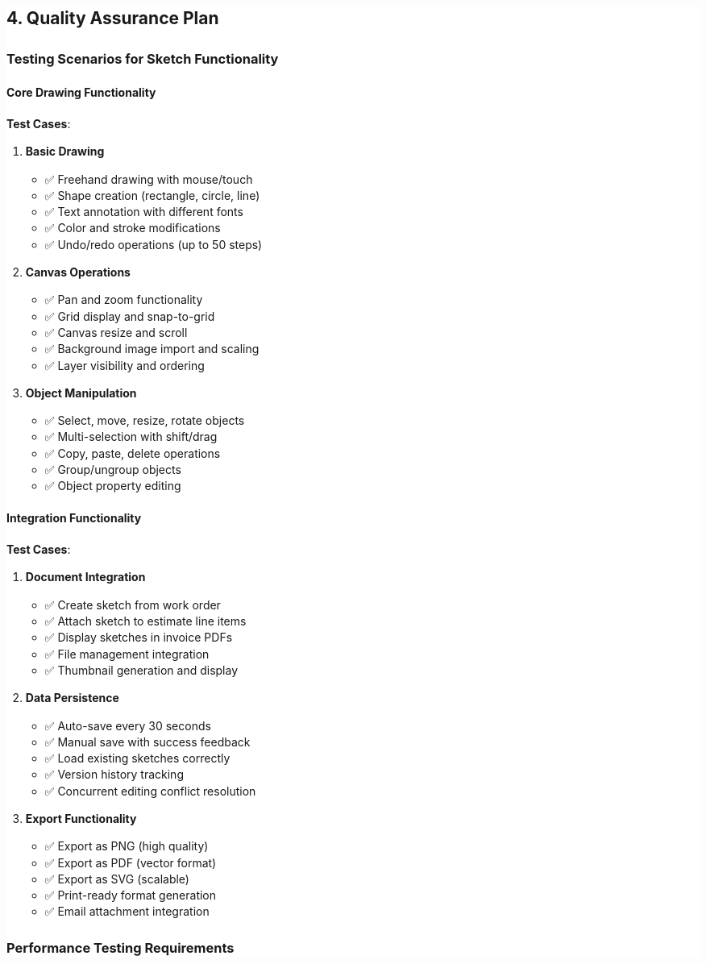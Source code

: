 
## 4. Quality Assurance Plan

### Testing Scenarios for Sketch Functionality

#### Core Drawing Functionality
**Test Cases**:
1. **Basic Drawing**
   - ✅ Freehand drawing with mouse/touch
   - ✅ Shape creation (rectangle, circle, line)
   - ✅ Text annotation with different fonts
   - ✅ Color and stroke modifications
   - ✅ Undo/redo operations (up to 50 steps)

2. **Canvas Operations**
   - ✅ Pan and zoom functionality
   - ✅ Grid display and snap-to-grid
   - ✅ Canvas resize and scroll
   - ✅ Background image import and scaling
   - ✅ Layer visibility and ordering

3. **Object Manipulation**
   - ✅ Select, move, resize, rotate objects
   - ✅ Multi-selection with shift/drag
   - ✅ Copy, paste, delete operations
   - ✅ Group/ungroup objects
   - ✅ Object property editing

#### Integration Functionality
**Test Cases**:
1. **Document Integration**
   - ✅ Create sketch from work order
   - ✅ Attach sketch to estimate line items
   - ✅ Display sketches in invoice PDFs
   - ✅ File management integration
   - ✅ Thumbnail generation and display

2. **Data Persistence**
   - ✅ Auto-save every 30 seconds
   - ✅ Manual save with success feedback
   - ✅ Load existing sketches correctly
   - ✅ Version history tracking
   - ✅ Concurrent editing conflict resolution

3. **Export Functionality**
   - ✅ Export as PNG (high quality)
   - ✅ Export as PDF (vector format)
   - ✅ Export as SVG (scalable)
   - ✅ Print-ready format generation
   - ✅ Email attachment integration

### Performance Testing Requirements
